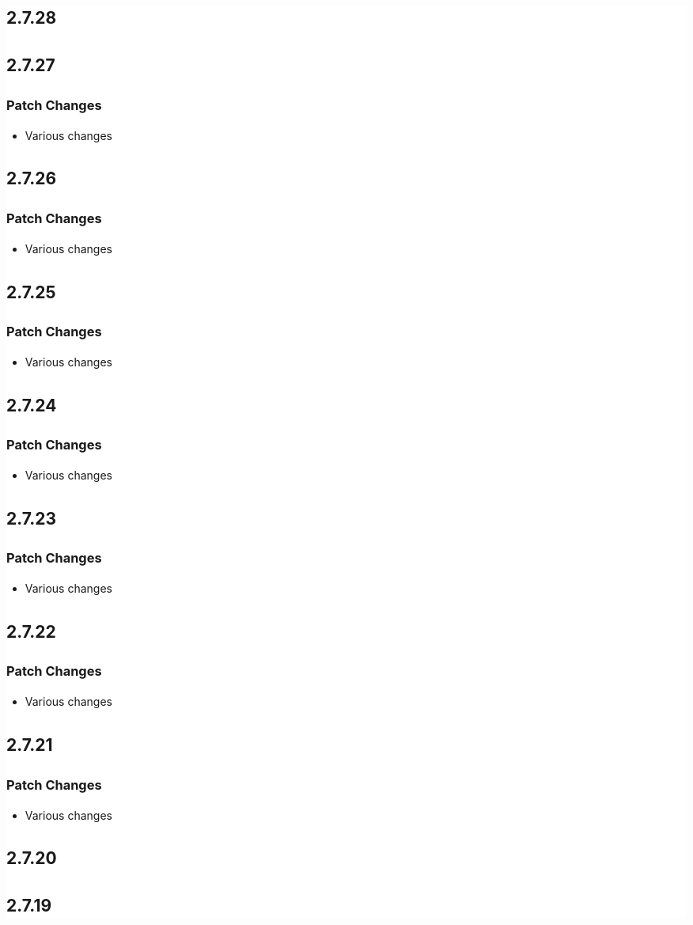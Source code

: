 ## 2.7.28

## 2.7.27

### Patch Changes

- Various changes

## 2.7.26

### Patch Changes

- Various changes

## 2.7.25

### Patch Changes

- Various changes

## 2.7.24

### Patch Changes

- Various changes

## 2.7.23

### Patch Changes

- Various changes

## 2.7.22

### Patch Changes

- Various changes

## 2.7.21

### Patch Changes

- Various changes

## 2.7.20

## 2.7.19
